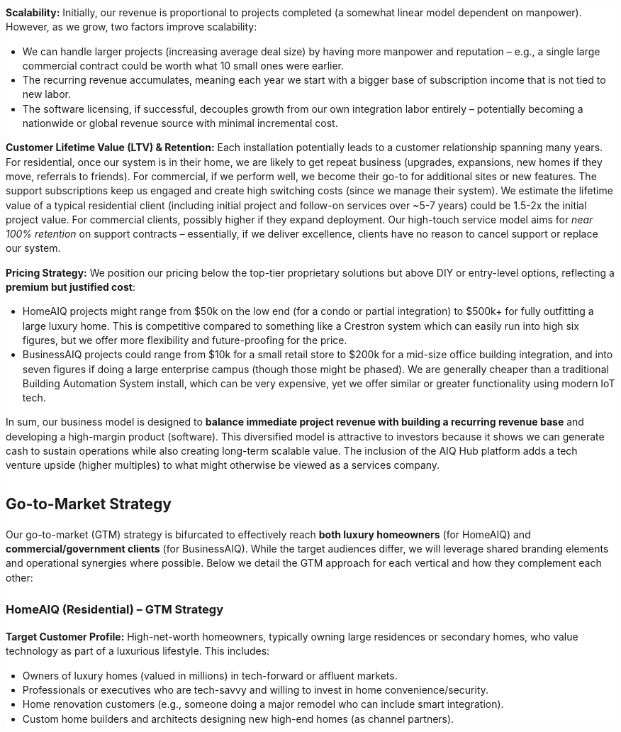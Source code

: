 **Scalability:** Initially, our revenue is proportional to projects completed (a somewhat linear model dependent on manpower). However, as we grow, two factors improve scalability:
- We can handle larger projects (increasing average deal size) by having more manpower and reputation – e.g., a single large commercial contract could be worth what 10 small ones were earlier.
- The recurring revenue accumulates, meaning each year we start with a bigger base of subscription income that is not tied to new labor.
- The software licensing, if successful, decouples growth from our own integration labor entirely – potentially becoming a nationwide or global revenue source with minimal incremental cost.

**Customer Lifetime Value (LTV) & Retention:** Each installation potentially leads to a customer relationship spanning many years. For residential, once our system is in their home, we are likely to get repeat business (upgrades, expansions, new homes if they move, referrals to friends). For commercial, if we perform well, we become their go-to for additional sites or new features. The support subscriptions keep us engaged and create high switching costs (since we manage their system). We estimate the lifetime value of a typical residential client (including initial project and follow-on services over ~5-7 years) could be 1.5-2x the initial project value. For commercial clients, possibly higher if they expand deployment. Our high-touch service model aims for *near 100% retention* on support contracts – essentially, if we deliver excellence, clients have no reason to cancel support or replace our system.

**Pricing Strategy:** We position our pricing below the top-tier proprietary solutions but above DIY or entry-level options, reflecting a **premium but justified cost**:
- HomeAIQ projects might range from $50k on the low end (for a condo or partial integration) to $500k+ for fully outfitting a large luxury home. This is competitive compared to something like a Crestron system which can easily run into high six figures, but we offer more flexibility and future-proofing for the price.
- BusinessAIQ projects could range from $10k for a small retail store to $200k for a mid-size office building integration, and into seven figures if doing a large enterprise campus (though those might be phased). We are generally cheaper than a traditional Building Automation System install, which can be very expensive, yet we offer similar or greater functionality using modern IoT tech.

In sum, our business model is designed to **balance immediate project revenue with building a recurring revenue base** and developing a high-margin product (software). This diversified model is attractive to investors because it shows we can generate cash to sustain operations while also creating long-term scalable value. The inclusion of the AIQ Hub platform adds a tech venture upside (higher multiples) to what might otherwise be viewed as a services company.

## Go-to-Market Strategy

Our go-to-market (GTM) strategy is bifurcated to effectively reach **both luxury homeowners** (for HomeAIQ) and **commercial/government clients** (for BusinessAIQ). While the target audiences differ, we will leverage shared branding elements and operational synergies where possible. Below we detail the GTM approach for each vertical and how they complement each other:

### HomeAIQ (Residential) – GTM Strategy

**Target Customer Profile:** High-net-worth homeowners, typically owning large residences or secondary homes, who value technology as part of a luxurious lifestyle. This includes:
- Owners of luxury homes (valued in millions) in tech-forward or affluent markets.
- Professionals or executives who are tech-savvy and willing to invest in home convenience/security.
- Home renovation customers (e.g., someone doing a major remodel who can include smart integration).
- Custom home builders and architects designing new high-end homes (as channel partners).
